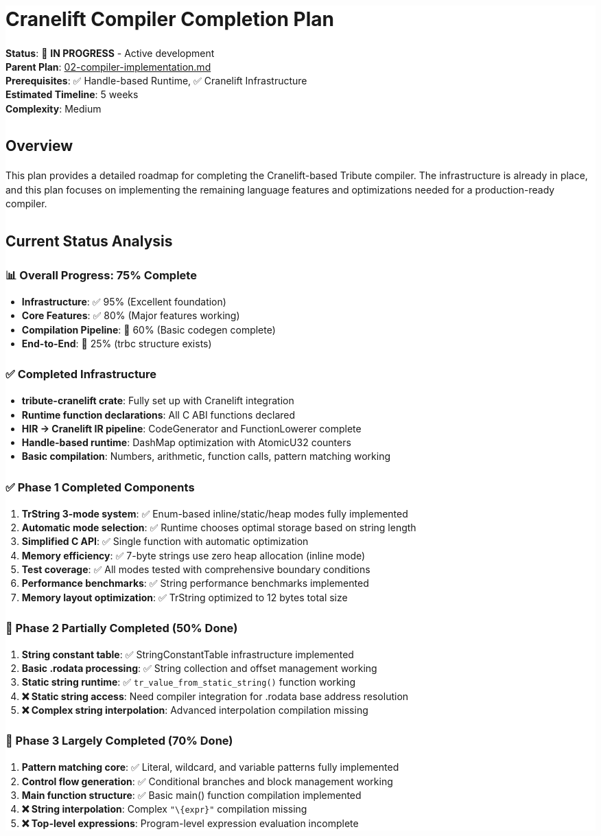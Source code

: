 # Cranelift Compiler Completion Plan

**Status**: 🚧 **IN PROGRESS** - Active development  
**Parent Plan**: [02-compiler-implementation.md](02-compiler-implementation.md)  
**Prerequisites**: ✅ Handle-based Runtime, ✅ Cranelift Infrastructure  
**Estimated Timeline**: 5 weeks  
**Complexity**: Medium

## Overview

This plan provides a detailed roadmap for completing the Cranelift-based Tribute compiler. The infrastructure is already in place, and this plan focuses on implementing the remaining language features and optimizations needed for a production-ready compiler.

## Current Status Analysis

### 📊 **Overall Progress: 75% Complete**
- **Infrastructure**: ✅ 95% (Excellent foundation)
- **Core Features**: ✅ 80% (Major features working)
- **Compilation Pipeline**: 🔄 60% (Basic codegen complete)
- **End-to-End**: 🔄 25% (trbc structure exists)

### ✅ Completed Infrastructure
- **tribute-cranelift crate**: Fully set up with Cranelift integration
- **Runtime function declarations**: All C ABI functions declared
- **HIR → Cranelift IR pipeline**: CodeGenerator and FunctionLowerer complete
- **Handle-based runtime**: DashMap optimization with AtomicU32 counters
- **Basic compilation**: Numbers, arithmetic, function calls, pattern matching working

### ✅ Phase 1 Completed Components
1. **TrString 3-mode system**: ✅ Enum-based inline/static/heap modes fully implemented
2. **Automatic mode selection**: ✅ Runtime chooses optimal storage based on string length
3. **Simplified C API**: ✅ Single function with automatic optimization
4. **Memory efficiency**: ✅ 7-byte strings use zero heap allocation (inline mode)
5. **Test coverage**: ✅ All modes tested with comprehensive boundary conditions
6. **Performance benchmarks**: ✅ String performance benchmarks implemented
7. **Memory layout optimization**: ✅ TrString optimized to 12 bytes total size

### 🔄 Phase 2 Partially Completed (50% Done)
1. **String constant table**: ✅ StringConstantTable infrastructure implemented
2. **Basic .rodata processing**: ✅ String collection and offset management working
3. **Static string runtime**: ✅ `tr_value_from_static_string()` function working
4. **❌ Static string access**: Need compiler integration for .rodata base address resolution
5. **❌ Complex string interpolation**: Advanced interpolation compilation missing

### 🔄 Phase 3 Largely Completed (70% Done)
1. **Pattern matching core**: ✅ Literal, wildcard, and variable patterns fully implemented
2. **Control flow generation**: ✅ Conditional branches and block management working
3. **Main function structure**: ✅ Basic main() function compilation implemented
4. **❌ String interpolation**: Complex `"\{expr}"` compilation missing
5. **❌ Top-level expressions**: Program-level expression evaluation incomplete
